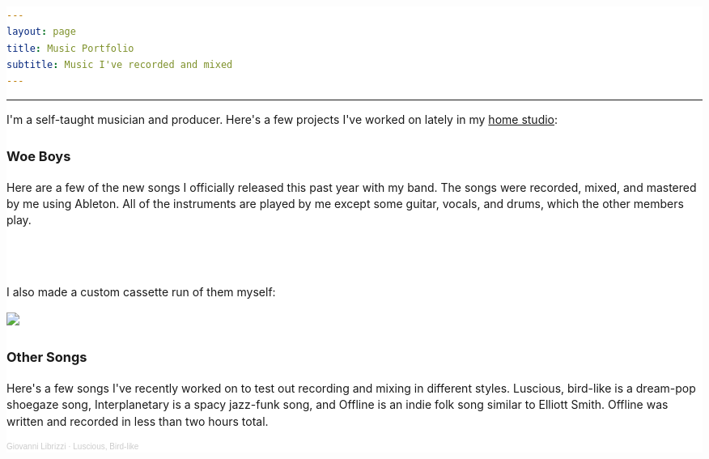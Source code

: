 ```yaml
---
layout: page
title: Music Portfolio
subtitle: Music I've recorded and mixed
---
```



<hr class="line">

I'm a self-taught musician and producer. Here's a few projects I've worked on lately in my <a href="../studio">home studio</a>:


### Woe Boys
Here are a few of the new songs I officially released this past year with my band. The songs were recorded, mixed, and mastered by me using Ableton. All of the instruments are played by me except some guitar, vocals, and drums, which the other members play.
<div><br></div>
<div class="frameCenter">
	<iframe style="border: 0; width: 70%; height: 120px;" src="https://bandcamp.com/EmbeddedPlayer/album=1509511725/size=large/bgcol=ffffff/linkcol=e99708/tracklist=false/artwork=small/track=1290837573/transparent=true/" seamless><a href="https://woeboys.bandcamp.com/album/waves-in-the-underground">Waves in the Underground by Woe Boys</a></iframe>
	<iframe style="border: 0; width: 70%; height: 120px;" src="https://bandcamp.com/EmbeddedPlayer/album=1509511725/size=large/bgcol=ffffff/linkcol=e99708/tracklist=false/artwork=small/track=1193157718/transparent=true/" seamless><a href="https://woeboys.bandcamp.com/album/waves-in-the-underground">Waves in the Underground by Woe Boys</a></iframe>
</div>
<div><br></div>
<div class="frameCenter">
	<iframe width="560" height="315" src="https://www.youtube.com/embed/F0Zx0wNkHdk?si=Jo3MnLZBEMNqRyqa&amp;start=3" title="YouTube video player" frameborder="0" allow="accelerometer; autoplay; clipboard-write; encrypted-media; gyroscope; picture-in-picture; web-share" referrerpolicy="strict-origin-when-cross-origin" allowfullscreen></iframe>
</div>

I also made a custom cassette run of them myself:


<img class="centerImg" width="75%" src="https://f4.bcbits.com/img/0038612506_10.jpg"> 

### Other Songs

Here's a few songs I've recently worked on to test out recording and mixing in different styles. Luscious, bird-like is a dream-pop shoegaze song, Interplanetary is a spacy jazz-funk song, and Offline is an indie folk song similar to Elliott Smith. Offline was written and recorded in less than two hours total.

<div class="box">
<iframe width="130%" height="166" scrolling="no" frameborder="no" allow="autoplay" src="https://w.soundcloud.com/player/?url=https%3A//api.soundcloud.com/tracks/2136788352&color=%2320424c&auto_play=false&hide_related=true&show_comments=false&show_user=true&show_reposts=false&show_teaser=false&visual=true"></iframe><div style="font-size: 10px; color: #cccccc;line-break: anywhere;word-break: normal;overflow: hidden;white-space: nowrap;text-overflow: ellipsis; font-family: Interstate,Lucida Grande,Lucida Sans Unicode,Lucida Sans,Garuda,Verdana,Tahoma,sans-serif;font-weight: 100;"><a href="https://soundcloud.com/giovannilibrizzi" title="Giovanni Librizzi" target="_blank" style="color: #cccccc; text-decoration: none;">Giovanni Librizzi</a> · <a href="https://soundcloud.com/giovannilibrizzi/luscious-bird-like" title="Luscious, Bird-like" target="_blank" style="color: #cccccc; text-decoration: none;">Luscious, Bird-like</a></div>
</div>
